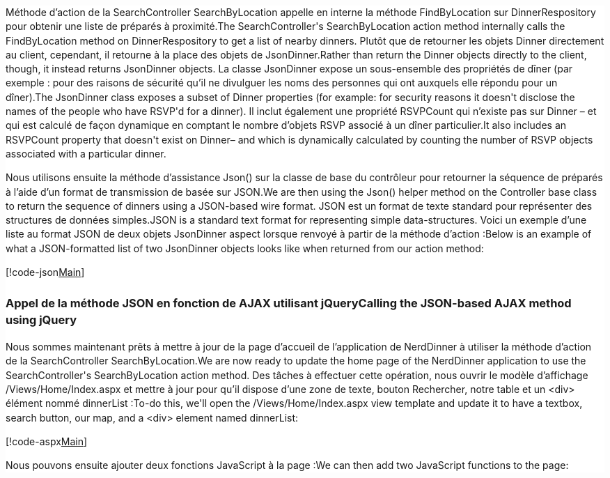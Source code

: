 <span data-ttu-id="ea4a4-175">Méthode d’action de la SearchController SearchByLocation appelle en interne la méthode FindByLocation sur DinnerRespository pour obtenir une liste de préparés à proximité.</span><span class="sxs-lookup"><span data-stu-id="ea4a4-175">The SearchController's SearchByLocation action method internally calls the FindByLocation method on DinnerRespository to get a list of nearby dinners.</span></span> <span data-ttu-id="ea4a4-176">Plutôt que de retourner les objets Dinner directement au client, cependant, il retourne à la place des objets de JsonDinner.</span><span class="sxs-lookup"><span data-stu-id="ea4a4-176">Rather than return the Dinner objects directly to the client, though, it instead returns JsonDinner objects.</span></span> <span data-ttu-id="ea4a4-177">La classe JsonDinner expose un sous-ensemble des propriétés de dîner (par exemple : pour des raisons de sécurité qu’il ne divulguer les noms des personnes qui ont auxquels elle répondu pour un dîner).</span><span class="sxs-lookup"><span data-stu-id="ea4a4-177">The JsonDinner class exposes a subset of Dinner properties (for example: for security reasons it doesn't disclose the names of the people who have RSVP'd for a dinner).</span></span> <span data-ttu-id="ea4a4-178">Il inclut également une propriété RSVPCount qui n’existe pas sur Dinner – et qui est calculé de façon dynamique en comptant le nombre d’objets RSVP associé à un dîner particulier.</span><span class="sxs-lookup"><span data-stu-id="ea4a4-178">It also includes an RSVPCount property that doesn't exist on Dinner– and which is dynamically calculated by counting the number of RSVP objects associated with a particular dinner.</span></span>

<span data-ttu-id="ea4a4-179">Nous utilisons ensuite la méthode d’assistance Json() sur la classe de base du contrôleur pour retourner la séquence de préparés à l’aide d’un format de transmission de basée sur JSON.</span><span class="sxs-lookup"><span data-stu-id="ea4a4-179">We are then using the Json() helper method on the Controller base class to return the sequence of dinners using a JSON-based wire format.</span></span> <span data-ttu-id="ea4a4-180">JSON est un format de texte standard pour représenter des structures de données simples.</span><span class="sxs-lookup"><span data-stu-id="ea4a4-180">JSON is a standard text format for representing simple data-structures.</span></span> <span data-ttu-id="ea4a4-181">Voici un exemple d’une liste au format JSON de deux objets JsonDinner aspect lorsque renvoyé à partir de la méthode d’action :</span><span class="sxs-lookup"><span data-stu-id="ea4a4-181">Below is an example of what a JSON-formatted list of two JsonDinner objects looks like when returned from our action method:</span></span>

[!code-json[Main](use-ajax-to-implement-mapping-scenarios/samples/sample11.json)]

### <a name="calling-the-json-based-ajax-method-using-jquery"></a><span data-ttu-id="ea4a4-182">Appel de la méthode JSON en fonction de AJAX utilisant jQuery</span><span class="sxs-lookup"><span data-stu-id="ea4a4-182">Calling the JSON-based AJAX method using jQuery</span></span>

<span data-ttu-id="ea4a4-183">Nous sommes maintenant prêts à mettre à jour de la page d’accueil de l’application de NerdDinner à utiliser la méthode d’action de la SearchController SearchByLocation.</span><span class="sxs-lookup"><span data-stu-id="ea4a4-183">We are now ready to update the home page of the NerdDinner application to use the SearchController's SearchByLocation action method.</span></span> <span data-ttu-id="ea4a4-184">Des tâches à effectuer cette opération, nous ouvrir le modèle d’affichage /Views/Home/Index.aspx et mettre à jour pour qu’il dispose d’une zone de texte, bouton Rechercher, notre table et un &lt;div&gt; élément nommé dinnerList :</span><span class="sxs-lookup"><span data-stu-id="ea4a4-184">To-do this, we'll open the /Views/Home/Index.aspx view template and update it to have a textbox, search button, our map, and a &lt;div&gt; element named dinnerList:</span></span>

[!code-aspx[Main](use-ajax-to-implement-mapping-scenarios/samples/sample12.aspx)]

<span data-ttu-id="ea4a4-185">Nous pouvons ensuite ajouter deux fonctions JavaScript à la page :</span><span class="sxs-lookup"><span data-stu-id="ea4a4-185">We can then add two JavaScript functions to the page:</span></span>
